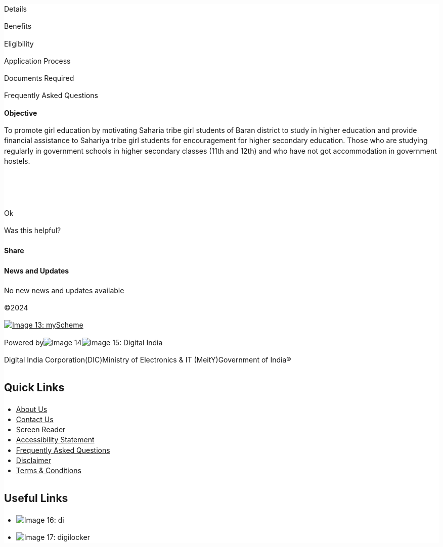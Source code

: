 Details

Benefits

Eligibility

Application Process

Documents Required

Frequently Asked Questions

**Objective**

To promote girl education by motivating Saharia tribe girl students of Baran district to study in higher education and provide financial assistance to Sahariya tribe girl students for encouragement for higher secondary education. Those who are studying regularly in government schools in higher secondary classes (11th and 12th) and who have not got accommodation in government hostels.

﻿

﻿

Ok

Was this helpful?

#### Share

#### News and Updates

No new news and updates available

©2024

[![Image 13: myScheme](blob:https://www.myscheme.gov.in/b9a31d3949b1882a09ed2f8508d538f3)](https://www.myscheme.gov.in/)

Powered by![Image 14](blob:https://www.myscheme.gov.in/a01e597e35ed1eeaefa52c5d0c5fe71b)![Image 15: Digital India](blob:https://www.myscheme.gov.in/b9a31d3949b1882a09ed2f8508d538f3)

Digital India Corporation(DIC)Ministry of Electronics & IT (MeitY)Government of India®

Quick Links
-----------

*   [About Us](https://www.myscheme.gov.in/about)
*   [Contact Us](https://www.myscheme.gov.in/contact)
*   [Screen Reader](https://www.myscheme.gov.in/screen-reader)
*   [Accessibility Statement](https://www.myscheme.gov.in/accessibility-statement)
*   [Frequently Asked Questions](https://www.myscheme.gov.in/faqs)
*   [Disclaimer](https://www.myscheme.gov.in/disclaimer)
*   [Terms & Conditions](https://www.myscheme.gov.in/terms-conditions)

Useful Links
------------

*   ![Image 16: di](blob:https://www.myscheme.gov.in/b9a31d3949b1882a09ed2f8508d538f3)
    
*   ![Image 17: digilocker](blob:https://www.myscheme.gov.in/b9a31d3949b1882a09ed2f8508d538f3)
    